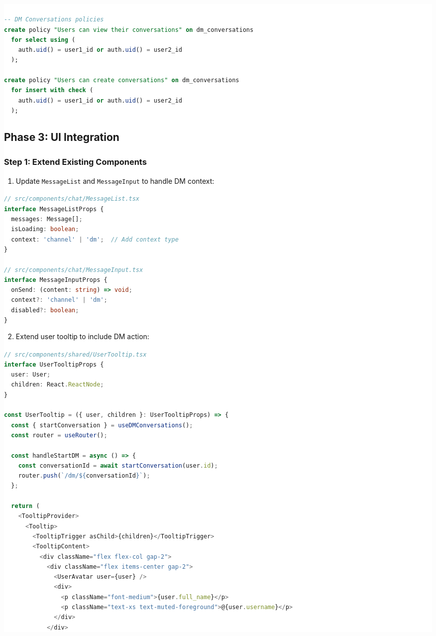 ```sql

-- DM Conversations policies
create policy "Users can view their conversations" on dm_conversations
  for select using (
    auth.uid() = user1_id or auth.uid() = user2_id
  );

create policy "Users can create conversations" on dm_conversations
  for insert with check (
    auth.uid() = user1_id or auth.uid() = user2_id
  );
```

## Phase 3: UI Integration

### Step 1: Extend Existing Components
1. Update `MessageList` and `MessageInput` to handle DM context:
```typescript
// src/components/chat/MessageList.tsx
interface MessageListProps {
  messages: Message[];
  isLoading: boolean;
  context: 'channel' | 'dm';  // Add context type
}

// src/components/chat/MessageInput.tsx
interface MessageInputProps {
  onSend: (content: string) => void;
  context?: 'channel' | 'dm';
  disabled?: boolean;
}
```

2. Extend user tooltip to include DM action:
```typescript
// src/components/shared/UserTooltip.tsx
interface UserTooltipProps {
  user: User;
  children: React.ReactNode;
}

const UserTooltip = ({ user, children }: UserTooltipProps) => {
  const { startConversation } = useDMConversations();
  const router = useRouter();

  const handleStartDM = async () => {
    const conversationId = await startConversation(user.id);
    router.push(`/dm/${conversationId}`);
  };

  return (
    <TooltipProvider>
      <Tooltip>
        <TooltipTrigger asChild>{children}</TooltipTrigger>
        <TooltipContent>
          <div className="flex flex-col gap-2">
            <div className="flex items-center gap-2">
              <UserAvatar user={user} />
              <div>
                <p className="font-medium">{user.full_name}</p>
                <p className="text-xs text-muted-foreground">@{user.username}</p>
              </div>
            </div>
```